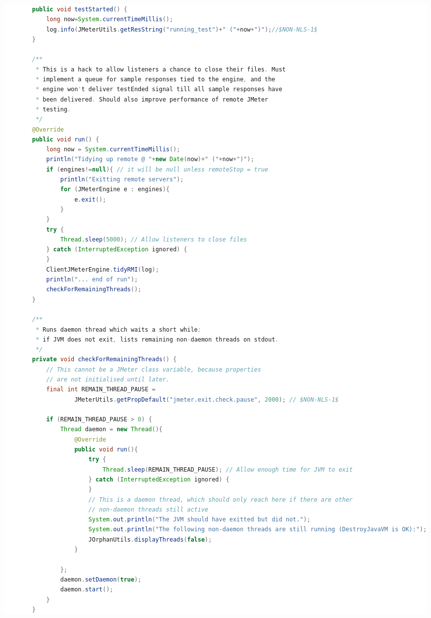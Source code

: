 ```java
        public void testStarted() {
            long now=System.currentTimeMillis();
            log.info(JMeterUtils.getResString("running_test")+" ("+now+")");//$NON-NLS-1$
        }

        /**
         * This is a hack to allow listeners a chance to close their files. Must
         * implement a queue for sample responses tied to the engine, and the
         * engine won't deliver testEnded signal till all sample responses have
         * been delivered. Should also improve performance of remote JMeter
         * testing.
         */
        @Override
        public void run() {
            long now = System.currentTimeMillis();
            println("Tidying up remote @ "+new Date(now)+" ("+now+")");
            if (engines!=null){ // it will be null unless remoteStop = true
                println("Exitting remote servers");
                for (JMeterEngine e : engines){
                    e.exit();
                }
            }
            try {
                Thread.sleep(5000); // Allow listeners to close files
            } catch (InterruptedException ignored) {
            }
            ClientJMeterEngine.tidyRMI(log);
            println("... end of run");
            checkForRemainingThreads();
        }

        /**
         * Runs daemon thread which waits a short while; 
         * if JVM does not exit, lists remaining non-daemon threads on stdout.
         */
        private void checkForRemainingThreads() {
            // This cannot be a JMeter class variable, because properties
            // are not initialised until later.
            final int REMAIN_THREAD_PAUSE = 
                    JMeterUtils.getPropDefault("jmeter.exit.check.pause", 2000); // $NON-NLS-1$ 
            
            if (REMAIN_THREAD_PAUSE > 0) {
                Thread daemon = new Thread(){
                    @Override
                    public void run(){
                        try {
                            Thread.sleep(REMAIN_THREAD_PAUSE); // Allow enough time for JVM to exit
                        } catch (InterruptedException ignored) {
                        }
                        // This is a daemon thread, which should only reach here if there are other
                        // non-daemon threads still active
                        System.out.println("The JVM should have exitted but did not.");
                        System.out.println("The following non-daemon threads are still running (DestroyJavaVM is OK):");
                        JOrphanUtils.displayThreads(false);
                    }
    
                };
                daemon.setDaemon(true);
                daemon.start();
            }
        }

```